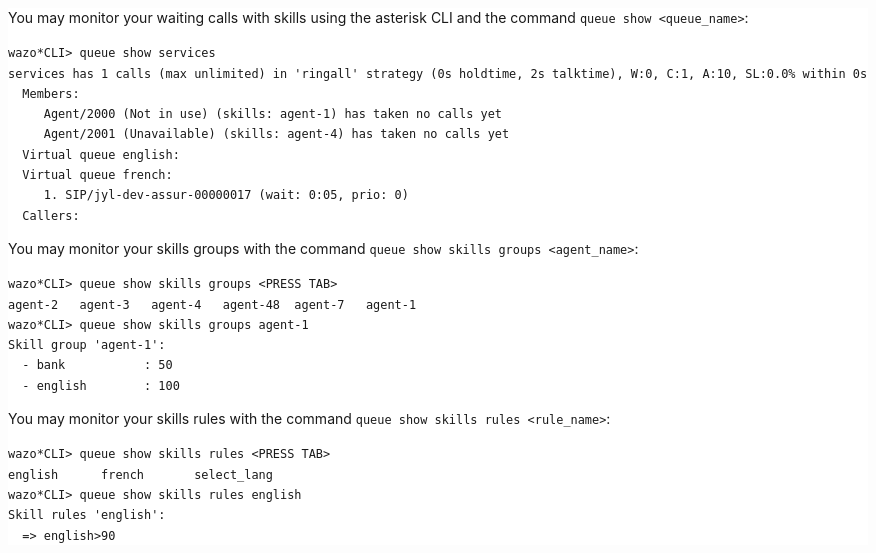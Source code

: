 You may monitor your waiting calls with skills using the asterisk CLI
and the command `queue show <queue_name>`:

    wazo*CLI> queue show services
    services has 1 calls (max unlimited) in 'ringall' strategy (0s holdtime, 2s talktime), W:0, C:1, A:10, SL:0.0% within 0s
      Members:
         Agent/2000 (Not in use) (skills: agent-1) has taken no calls yet
         Agent/2001 (Unavailable) (skills: agent-4) has taken no calls yet
      Virtual queue english:
      Virtual queue french:
         1. SIP/jyl-dev-assur-00000017 (wait: 0:05, prio: 0)
      Callers:

You may monitor your skills groups with the command
`queue show skills groups <agent_name>`:

    wazo*CLI> queue show skills groups <PRESS TAB>
    agent-2   agent-3   agent-4   agent-48  agent-7   agent-1
    wazo*CLI> queue show skills groups agent-1
    Skill group 'agent-1':
      - bank           : 50
      - english        : 100

You may monitor your skills rules with the command
`queue show skills rules <rule_name>`:

    wazo*CLI> queue show skills rules <PRESS TAB>
    english      french       select_lang
    wazo*CLI> queue show skills rules english
    Skill rules 'english':
      => english>90
